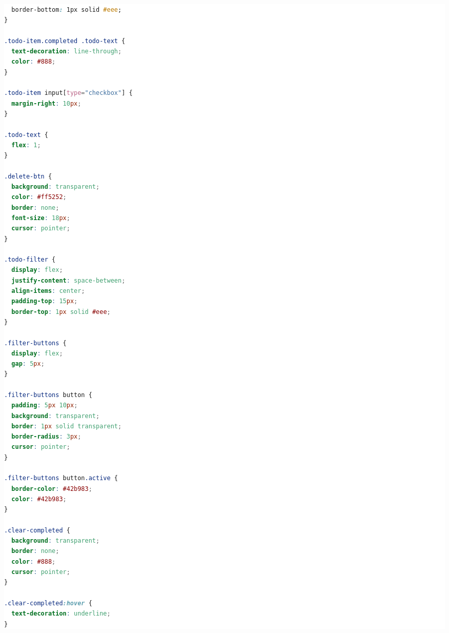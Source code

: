 ```css
  border-bottom: 1px solid #eee;
}

.todo-item.completed .todo-text {
  text-decoration: line-through;
  color: #888;
}

.todo-item input[type="checkbox"] {
  margin-right: 10px;
}

.todo-text {
  flex: 1;
}

.delete-btn {
  background: transparent;
  color: #ff5252;
  border: none;
  font-size: 18px;
  cursor: pointer;
}

.todo-filter {
  display: flex;
  justify-content: space-between;
  align-items: center;
  padding-top: 15px;
  border-top: 1px solid #eee;
}

.filter-buttons {
  display: flex;
  gap: 5px;
}

.filter-buttons button {
  padding: 5px 10px;
  background: transparent;
  border: 1px solid transparent;
  border-radius: 3px;
  cursor: pointer;
}

.filter-buttons button.active {
  border-color: #42b983;
  color: #42b983;
}

.clear-completed {
  background: transparent;
  border: none;
  color: #888;
  cursor: pointer;
}

.clear-completed:hover {
  text-decoration: underline;
}
```
